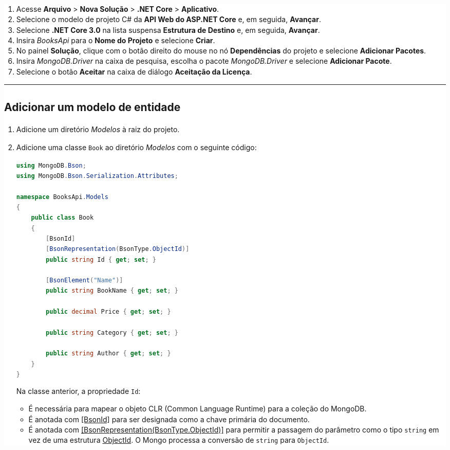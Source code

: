 1. Acesse **Arquivo** > **Nova Solução** > **.NET Core** > **Aplicativo**.
1. Selecione o modelo de projeto C# da **API Web do ASP.NET Core** e, em seguida, **Avançar**.
1. Selecione **.NET Core 3.0** na lista suspensa **Estrutura de Destino** e, em seguida, **Avançar**.
1. Insira *BooksApi* para o **Nome do Projeto** e selecione **Criar**.
1. No painel **Solução**, clique com o botão direito do mouse no nó **Dependências** do projeto e selecione **Adicionar Pacotes**.
1. Insira *MongoDB.Driver* na caixa de pesquisa, escolha o pacote *MongoDB.Driver* e selecione **Adicionar Pacote**.
1. Selecione o botão **Aceitar** na caixa de diálogo **Aceitação da Licença**.

---

## <a name="add-an-entity-model"></a>Adicionar um modelo de entidade

1. Adicione um diretório *Modelos* à raiz do projeto.
1. Adicione uma classe `Book` ao diretório *Modelos* com o seguinte código:

   ```csharp
   using MongoDB.Bson;
   using MongoDB.Bson.Serialization.Attributes;

   namespace BooksApi.Models
   {
       public class Book
       {
           [BsonId]
           [BsonRepresentation(BsonType.ObjectId)]
           public string Id { get; set; }

           [BsonElement("Name")]
           public string BookName { get; set; }

           public decimal Price { get; set; }

           public string Category { get; set; }

           public string Author { get; set; }
       }
   }
   ```

   Na classe anterior, a propriedade `Id`:

   * É necessária para mapear o objeto CLR (Common Language Runtime) para a coleção do MongoDB.
   * É anotada com [[BsonId]](https://api.mongodb.com/csharp/current/html/T_MongoDB_Bson_Serialization_Attributes_BsonIdAttribute.htm) para ser designada como a chave primária do documento.
   * É anotada com [[BsonRepresentation(BsonType.ObjectId)]](https://api.mongodb.com/csharp/current/html/T_MongoDB_Bson_Serialization_Attributes_BsonRepresentationAttribute.htm) para permitir a passagem do parâmetro como o tipo `string` em vez de uma estrutura [ObjectId](https://api.mongodb.com/csharp/current/html/T_MongoDB_Bson_ObjectId.htm). O Mongo processa a conversão de `string` para `ObjectId`.

